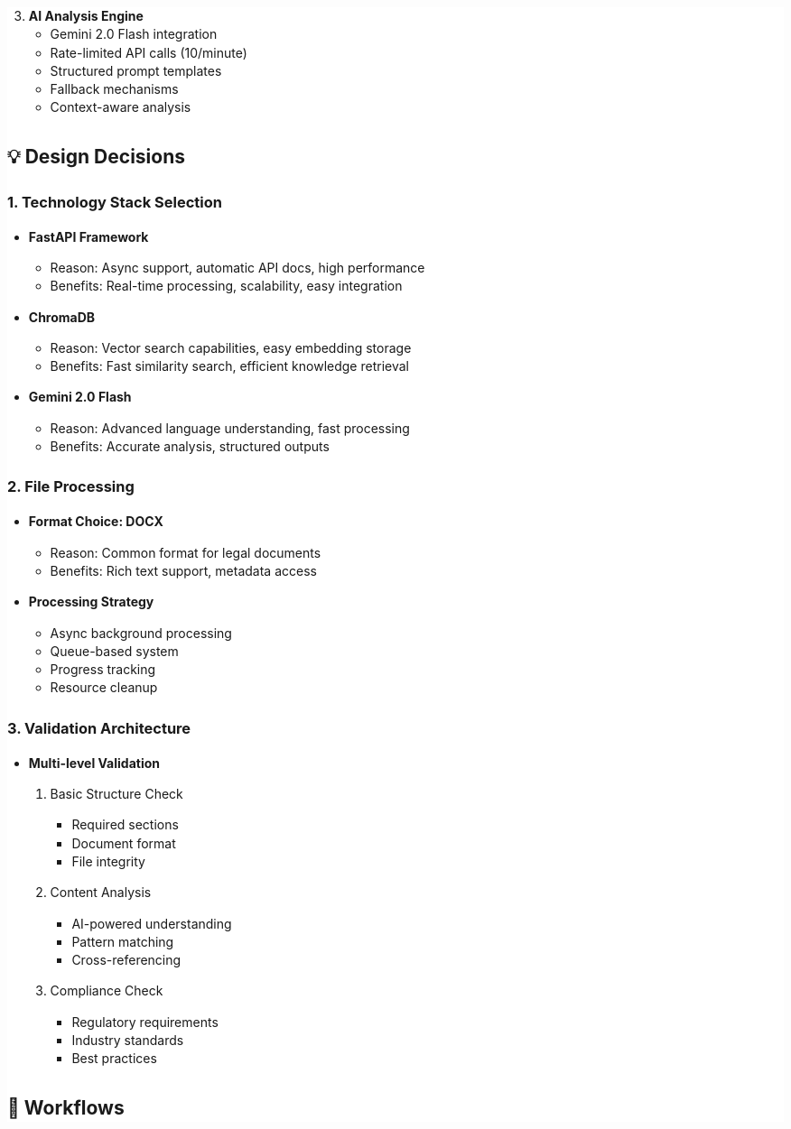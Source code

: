 3. **AI Analysis Engine**
   - Gemini 2.0 Flash integration
   - Rate-limited API calls (10/minute)
   - Structured prompt templates
   - Fallback mechanisms
   - Context-aware analysis

## 💡 Design Decisions

### 1. Technology Stack Selection

- **FastAPI Framework**
  - Reason: Async support, automatic API docs, high performance
  - Benefits: Real-time processing, scalability, easy integration

- **ChromaDB**
  - Reason: Vector search capabilities, easy embedding storage
  - Benefits: Fast similarity search, efficient knowledge retrieval

- **Gemini 2.0 Flash**
  - Reason: Advanced language understanding, fast processing
  - Benefits: Accurate analysis, structured outputs

### 2. File Processing

- **Format Choice: DOCX**
  - Reason: Common format for legal documents
  - Benefits: Rich text support, metadata access

- **Processing Strategy**
  - Async background processing
  - Queue-based system
  - Progress tracking
  - Resource cleanup

### 3. Validation Architecture

- **Multi-level Validation**
  1. Basic Structure Check
     - Required sections
     - Document format
     - File integrity

  2. Content Analysis
     - AI-powered understanding
     - Pattern matching
     - Cross-referencing

  3. Compliance Check
     - Regulatory requirements
     - Industry standards
     - Best practices

## 🔄 Workflows
